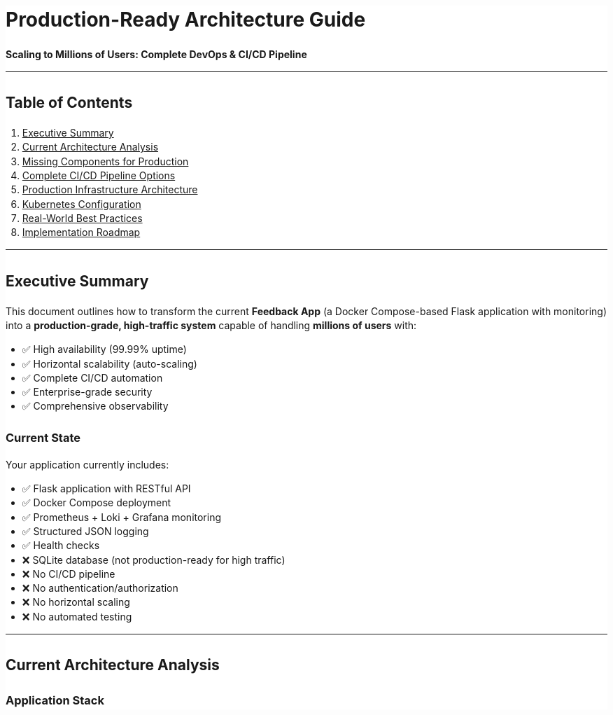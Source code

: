 # Production-Ready Architecture Guide

**Scaling to Millions of Users: Complete DevOps & CI/CD Pipeline**

---

## Table of Contents

1. [Executive Summary](#executive-summary)
2. [Current Architecture Analysis](#current-architecture-analysis)
3. [Missing Components for Production](#missing-components-for-production)
4. [Complete CI/CD Pipeline Options](#complete-cicd-pipeline-options)
5. [Production Infrastructure Architecture](#production-infrastructure-architecture)
6. [Kubernetes Configuration](#kubernetes-configuration)
7. [Real-World Best Practices](#real-world-best-practices)
8. [Implementation Roadmap](#implementation-roadmap)

---

## Executive Summary

This document outlines how to transform the current **Feedback App** (a Docker Compose-based Flask application with monitoring) into a **production-grade, high-traffic system** capable of handling **millions of users** with:

- ✅ High availability (99.99% uptime)
- ✅ Horizontal scalability (auto-scaling)
- ✅ Complete CI/CD automation
- ✅ Enterprise-grade security
- ✅ Comprehensive observability

### Current State

Your application currently includes:

- ✅ Flask application with RESTful API
- ✅ Docker Compose deployment
- ✅ Prometheus + Loki + Grafana monitoring
- ✅ Structured JSON logging
- ✅ Health checks
- ❌ SQLite database (not production-ready for high traffic)
- ❌ No CI/CD pipeline
- ❌ No authentication/authorization
- ❌ No horizontal scaling
- ❌ No automated testing

---

## Current Architecture Analysis

### Application Stack
